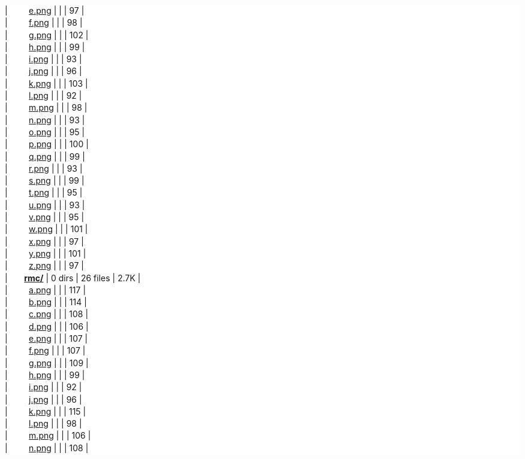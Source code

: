| &nbsp;&nbsp;&nbsp;&nbsp;&nbsp;&nbsp;&nbsp;&nbsp;[e.png](../../../../MechatronicBeing/images/symbols/rm/e.png) | | | 97 |  
| &nbsp;&nbsp;&nbsp;&nbsp;&nbsp;&nbsp;&nbsp;&nbsp;[f.png](../../../../MechatronicBeing/images/symbols/rm/f.png) | | | 98 |  
| &nbsp;&nbsp;&nbsp;&nbsp;&nbsp;&nbsp;&nbsp;&nbsp;[g.png](../../../../MechatronicBeing/images/symbols/rm/g.png) | | | 102 |  
| &nbsp;&nbsp;&nbsp;&nbsp;&nbsp;&nbsp;&nbsp;&nbsp;[h.png](../../../../MechatronicBeing/images/symbols/rm/h.png) | | | 99 |  
| &nbsp;&nbsp;&nbsp;&nbsp;&nbsp;&nbsp;&nbsp;&nbsp;[i.png](../../../../MechatronicBeing/images/symbols/rm/i.png) | | | 93 |  
| &nbsp;&nbsp;&nbsp;&nbsp;&nbsp;&nbsp;&nbsp;&nbsp;[j.png](../../../../MechatronicBeing/images/symbols/rm/j.png) | | | 96 |  
| &nbsp;&nbsp;&nbsp;&nbsp;&nbsp;&nbsp;&nbsp;&nbsp;[k.png](../../../../MechatronicBeing/images/symbols/rm/k.png) | | | 103 |  
| &nbsp;&nbsp;&nbsp;&nbsp;&nbsp;&nbsp;&nbsp;&nbsp;[l.png](../../../../MechatronicBeing/images/symbols/rm/l.png) | | | 92 |  
| &nbsp;&nbsp;&nbsp;&nbsp;&nbsp;&nbsp;&nbsp;&nbsp;[m.png](../../../../MechatronicBeing/images/symbols/rm/m.png) | | | 98 |  
| &nbsp;&nbsp;&nbsp;&nbsp;&nbsp;&nbsp;&nbsp;&nbsp;[n.png](../../../../MechatronicBeing/images/symbols/rm/n.png) | | | 93 |  
| &nbsp;&nbsp;&nbsp;&nbsp;&nbsp;&nbsp;&nbsp;&nbsp;[o.png](../../../../MechatronicBeing/images/symbols/rm/o.png) | | | 95 |  
| &nbsp;&nbsp;&nbsp;&nbsp;&nbsp;&nbsp;&nbsp;&nbsp;[p.png](../../../../MechatronicBeing/images/symbols/rm/p.png) | | | 100 |  
| &nbsp;&nbsp;&nbsp;&nbsp;&nbsp;&nbsp;&nbsp;&nbsp;[q.png](../../../../MechatronicBeing/images/symbols/rm/q.png) | | | 99 |  
| &nbsp;&nbsp;&nbsp;&nbsp;&nbsp;&nbsp;&nbsp;&nbsp;[r.png](../../../../MechatronicBeing/images/symbols/rm/r.png) | | | 93 |  
| &nbsp;&nbsp;&nbsp;&nbsp;&nbsp;&nbsp;&nbsp;&nbsp;[s.png](../../../../MechatronicBeing/images/symbols/rm/s.png) | | | 99 |  
| &nbsp;&nbsp;&nbsp;&nbsp;&nbsp;&nbsp;&nbsp;&nbsp;[t.png](../../../../MechatronicBeing/images/symbols/rm/t.png) | | | 95 |  
| &nbsp;&nbsp;&nbsp;&nbsp;&nbsp;&nbsp;&nbsp;&nbsp;[u.png](../../../../MechatronicBeing/images/symbols/rm/u.png) | | | 93 |  
| &nbsp;&nbsp;&nbsp;&nbsp;&nbsp;&nbsp;&nbsp;&nbsp;[v.png](../../../../MechatronicBeing/images/symbols/rm/v.png) | | | 95 |  
| &nbsp;&nbsp;&nbsp;&nbsp;&nbsp;&nbsp;&nbsp;&nbsp;[w.png](../../../../MechatronicBeing/images/symbols/rm/w.png) | | | 101 |  
| &nbsp;&nbsp;&nbsp;&nbsp;&nbsp;&nbsp;&nbsp;&nbsp;[x.png](../../../../MechatronicBeing/images/symbols/rm/x.png) | | | 97 |  
| &nbsp;&nbsp;&nbsp;&nbsp;&nbsp;&nbsp;&nbsp;&nbsp;[y.png](../../../../MechatronicBeing/images/symbols/rm/y.png) | | | 101 |  
| &nbsp;&nbsp;&nbsp;&nbsp;&nbsp;&nbsp;&nbsp;&nbsp;[z.png](../../../../MechatronicBeing/images/symbols/rm/z.png) | | | 97 |  
| &nbsp;&nbsp;&nbsp;&nbsp;&nbsp;&nbsp;**[rmc/](../../../../MechatronicBeing/images/symbols/rmc)** | 0 dirs | 26 files | 2.7K |  
| &nbsp;&nbsp;&nbsp;&nbsp;&nbsp;&nbsp;&nbsp;&nbsp;[a.png](../../../../MechatronicBeing/images/symbols/rmc/a.png) | | | 117 |  
| &nbsp;&nbsp;&nbsp;&nbsp;&nbsp;&nbsp;&nbsp;&nbsp;[b.png](../../../../MechatronicBeing/images/symbols/rmc/b.png) | | | 114 |  
| &nbsp;&nbsp;&nbsp;&nbsp;&nbsp;&nbsp;&nbsp;&nbsp;[c.png](../../../../MechatronicBeing/images/symbols/rmc/c.png) | | | 108 |  
| &nbsp;&nbsp;&nbsp;&nbsp;&nbsp;&nbsp;&nbsp;&nbsp;[d.png](../../../../MechatronicBeing/images/symbols/rmc/d.png) | | | 106 |  
| &nbsp;&nbsp;&nbsp;&nbsp;&nbsp;&nbsp;&nbsp;&nbsp;[e.png](../../../../MechatronicBeing/images/symbols/rmc/e.png) | | | 107 |  
| &nbsp;&nbsp;&nbsp;&nbsp;&nbsp;&nbsp;&nbsp;&nbsp;[f.png](../../../../MechatronicBeing/images/symbols/rmc/f.png) | | | 107 |  
| &nbsp;&nbsp;&nbsp;&nbsp;&nbsp;&nbsp;&nbsp;&nbsp;[g.png](../../../../MechatronicBeing/images/symbols/rmc/g.png) | | | 109 |  
| &nbsp;&nbsp;&nbsp;&nbsp;&nbsp;&nbsp;&nbsp;&nbsp;[h.png](../../../../MechatronicBeing/images/symbols/rmc/h.png) | | | 99 |  
| &nbsp;&nbsp;&nbsp;&nbsp;&nbsp;&nbsp;&nbsp;&nbsp;[i.png](../../../../MechatronicBeing/images/symbols/rmc/i.png) | | | 92 |  
| &nbsp;&nbsp;&nbsp;&nbsp;&nbsp;&nbsp;&nbsp;&nbsp;[j.png](../../../../MechatronicBeing/images/symbols/rmc/j.png) | | | 96 |  
| &nbsp;&nbsp;&nbsp;&nbsp;&nbsp;&nbsp;&nbsp;&nbsp;[k.png](../../../../MechatronicBeing/images/symbols/rmc/k.png) | | | 115 |  
| &nbsp;&nbsp;&nbsp;&nbsp;&nbsp;&nbsp;&nbsp;&nbsp;[l.png](../../../../MechatronicBeing/images/symbols/rmc/l.png) | | | 98 |  
| &nbsp;&nbsp;&nbsp;&nbsp;&nbsp;&nbsp;&nbsp;&nbsp;[m.png](../../../../MechatronicBeing/images/symbols/rmc/m.png) | | | 106 |  
| &nbsp;&nbsp;&nbsp;&nbsp;&nbsp;&nbsp;&nbsp;&nbsp;[n.png](../../../../MechatronicBeing/images/symbols/rmc/n.png) | | | 108 |  